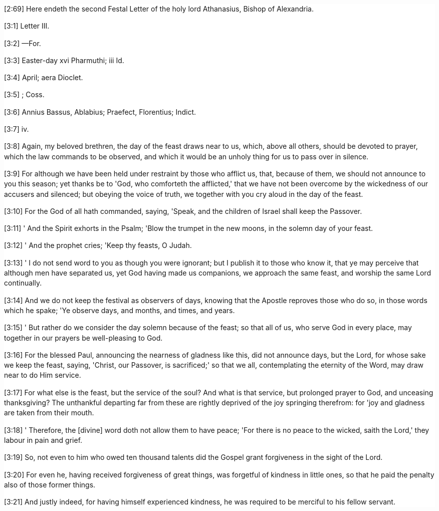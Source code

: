 [2:69] Here endeth the second Festal Letter of the holy lord Athanasius, Bishop of Alexandria.

[3:1] Letter III.

[3:2] —For.

[3:3] Easter-day xvi Pharmuthi; iii Id.

[3:4] April; aera Dioclet.

[3:5] ; Coss.

[3:6] Annius Bassus, Ablabius; Praefect, Florentius; Indict.

[3:7] iv.

[3:8] Again, my beloved brethren, the day of the feast draws near to us, which, above all others, should be devoted to prayer, which the law commands to be observed, and which it would be an unholy thing for us to pass over in silence.

[3:9] For although we have been held under restraint by those who afflict us, that, because of them, we should not announce to you this season; yet thanks be to 'God, who comforteth the afflicted,' that we have not been overcome by the wickedness of our accusers and silenced; but obeying the voice of truth, we together with you cry aloud in the day of the feast.

[3:10] For the God of all hath commanded, saying, 'Speak, and the children of Israel shall keep the Passover.

[3:11] ' And the Spirit exhorts in the Psalm; 'Blow the trumpet in the new moons, in the solemn day of your feast.

[3:12] ' And the prophet cries; 'Keep thy feasts, O Judah.

[3:13] ' I do not send word to you as though you were ignorant; but I publish it to those who know it, that ye may perceive that although men have separated us, yet God having made us companions, we approach the same feast, and worship the same Lord continually.

[3:14] And we do not keep the festival as observers of days, knowing that the Apostle reproves those who do so, in those words which he spake; 'Ye observe days, and months, and times, and years.

[3:15] ' But rather do we consider the day solemn because of the feast; so that all of us, who serve God in every place, may together in our prayers be well-pleasing to God.

[3:16] For the blessed Paul, announcing the nearness of gladness like this, did not announce days, but the Lord, for whose sake we keep the feast, saying, 'Christ, our Passover, is sacrificed;' so that we all, contemplating the eternity of the Word, may draw near to do Him service.

[3:17] For what else is the feast, but the service of the soul? And what is that service, but prolonged prayer to God, and unceasing thanksgiving? The unthankful departing far from these are rightly deprived of the joy springing therefrom: for 'joy and gladness are taken from their mouth.

[3:18] ' Therefore, the [divine] word doth not allow them to have peace; 'For there is no peace to the wicked, saith the Lord,' they labour in pain and grief.

[3:19] So, not even to him who owed ten thousand talents did the Gospel grant forgiveness in the sight of the Lord.

[3:20] For even he, having received forgiveness of great things, was forgetful of kindness in little ones, so that he paid the penalty also of those former things.

[3:21] And justly indeed, for having himself experienced kindness, he was required to be merciful to his fellow servant.
